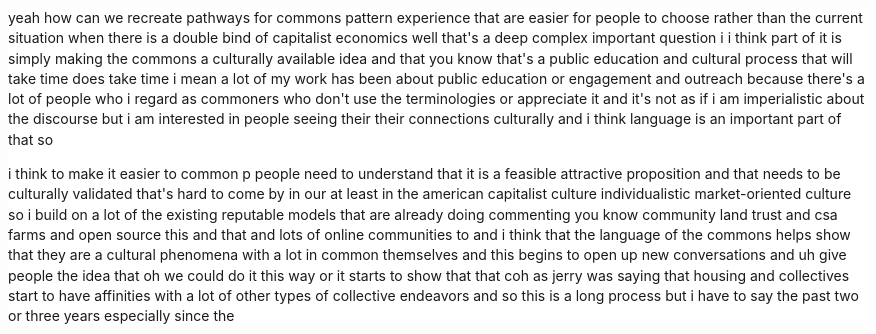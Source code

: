 yeah
how can we recreate pathways for commons
pattern experience
that are easier
for people to choose
rather than the current situation when
there is a double bind of capitalist
economics
well that's a deep complex
important question
i i think
part of it is simply making the commons
a culturally available idea
and
that you know that's a public education
and cultural process
that will take time does take time
i mean a lot of my work has been about
public education or engagement and
outreach
because there's a lot of people
who i regard as commoners who don't use
the terminologies or appreciate it and
it's not as if i
am imperialistic about the discourse but
i am
interested in people seeing their their
connections culturally and i think
language is an important part of that
so

i think to make it easier to common p
people need to understand that it is a
feasible
attractive proposition
and that needs to be culturally
validated
that's hard to come by in our at least
in the american capitalist
culture individualistic
market-oriented culture
so i build on a lot of the existing
reputable models that are already doing
commenting you know community land trust
and csa farms and open source
this and that and lots of online
communities
to and i think that the language of the
commons helps show that they are a
cultural phenomena with a lot
in common themselves
and this
begins to open up new conversations
and uh give people the idea that oh we
could do it this way or it starts to
show that
that
coh as jerry was saying that
housing and collectives
start to have
affinities with a lot of other types of
collective endeavors and so this is a
long process but i have to say the past
two or three years especially since the
